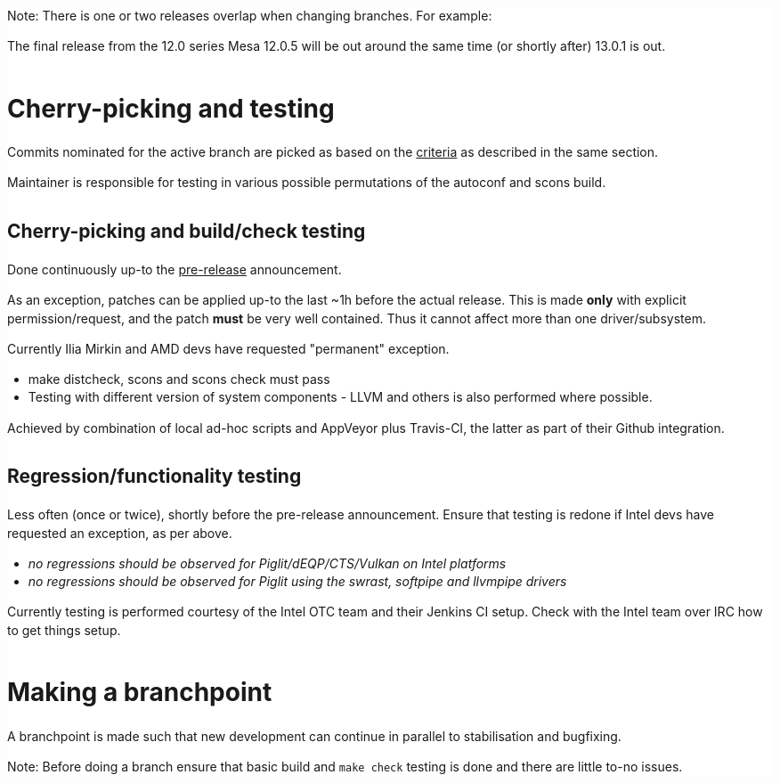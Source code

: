 
Note: There is one or two releases overlap when changing branches. For example:

The final release from the 12.0 series Mesa 12.0.5 will be out around the same
time (or shortly after) 13.0.1 is out.


# <a name="pickntest"></a>Cherry-picking and testing

Commits nominated for the active branch are picked as based on the
[criteria][10] as described in the same section.

Maintainer is responsible for testing in various possible permutations of
the autoconf and scons build.


## Cherry-picking and build/check testing

Done continuously up-to the [pre-release][5] announcement.

As an exception, patches can be applied up-to the last ~1h before the actual
release. This is made **only** with explicit permission/request,
and the patch **must** be very well contained. Thus it cannot
affect more than one driver/subsystem.

Currently Ilia Mirkin and AMD devs have requested "permanent" exception.


* make distcheck, scons and scons check must pass
* Testing with different version of system components - LLVM and others is also performed where possible.

Achieved by combination of local ad-hoc scripts and AppVeyor plus Travis-CI,
the latter as part of their Github integration.


## Regression/functionality testing

Less often (once or twice), shortly before the pre-release announcement.
Ensure that testing is redone if Intel devs have requested an exception, as per above.

* *no regressions should be observed for Piglit/dEQP/CTS/Vulkan on Intel platforms*
* *no regressions should be observed for Piglit using the swrast, softpipe and llvmpipe drivers*

Currently testing is performed courtesy of the Intel OTC team and their Jenkins CI setup. Check with the Intel team over IRC how to get things setup.


# <a name="branch"></a>Making a branchpoint

A branchpoint is made such that new development can continue in parallel to
stabilisation and bugfixing.

Note: Before doing a branch ensure that basic build and ```make check```
testing is done and there are little to-no issues.


[1]: #overview
[2]: #schedule
[3]: #pickntest
[4]: #branch
[5]: #prerelease
[6]: #release
[7]: #announce
[8]: #website
[9]: #bugzilla
[10]: submittingpatches.html#criteria
[11]: https://bugs.freedesktop.org/editversions.cgi?action=add&amp;product=Mesa